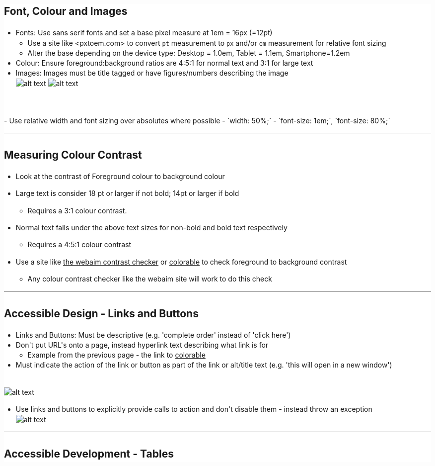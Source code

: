 
## Font, Colour and Images

- Fonts: Use sans serif fonts and set a base pixel measure at 1em = 16px (=12pt)
  - Use a site like <pxtoem.com> to convert `pt` measurement to `px` and/or `em` measurement for relative font sizing
  - Alter the base depending on the device type: Desktop = 1.0em, Tablet = 1.1em, Smartphone=1.2em
- Colour:  Ensure foreground:background ratios are 4:5:1 for normal text and 3:1 for large text
- Images: Images must be title tagged or have figures/numbers describing the image
<br>![alt text](content/images/a11yfont.png "example of accessible font and colour ratio") ![alt text](content/images/a11ycolour2.png "example of accessible font and colour ratio")
<br>
<br>
- Use relative width and font sizing over absolutes where possible
  - `width: 50%;` 
  - `font-size: 1em;`, `font-size: 80%;`

---

## Measuring Colour Contrast

- Look at the contrast of Foreground colour to background colour

- Large text is consider 18 pt or larger if not bold; 14pt or larger if bold
  - Requires a 3:1 colour contrast. 

- Normal text falls under the above text sizes for non-bold and bold text respectively
  - Requires a 4:5:1 colour contrast

- Use a site like [the webaim contrast checker](http://webaim.org/resources/contrastchecker/) or [colorable](https://colorable.jxnblk.com/) to check foreground to background contrast
    - Any colour contrast checker like the webaim site will work to do this check

---

## Accessible Design - Links and Buttons
- Links and Buttons: Must be descriptive (e.g. 'complete order' instead of 'click here')
- Don't put URL's onto a page, instead hyperlink text describing what link is for
  - Example from the previous page - the link to [colorable](https://colorable.jxnblk.com/)
- Must indicate the action of the link or button as part of the link or alt/title text (e.g. 'this will open in a new window') 

<br>![alt text](content/images/a11ylinkalt.png "example of accessible link and button")

- Use links and buttons to explicitly provide calls to action and don't disable them - instead throw an exception
<br>![alt text](content/images/jbdisabled.png "example of inaccessible button")




---

## Accessible Development - Tables
